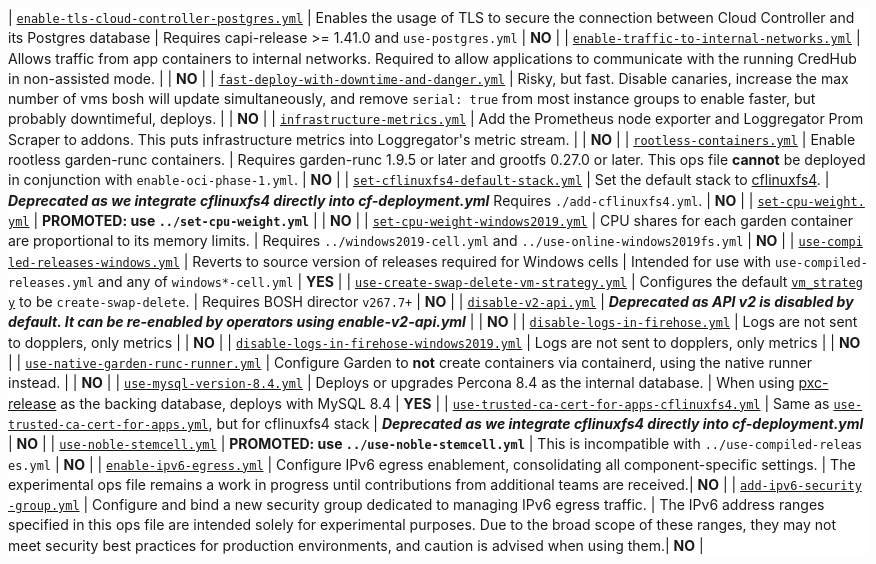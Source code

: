 | [`enable-tls-cloud-controller-postgres.yml`](enable-tls-cloud-controller-postgres.yml) | Enables the usage of TLS to secure the connection between Cloud Controller and its Postgres database | Requires capi-release >= 1.41.0 and `use-postgres.yml` | **NO** |
| [`enable-traffic-to-internal-networks.yml`](enable-traffic-to-internal-networks.yml) | Allows traffic from app containers to internal networks. Required to allow applications to communicate with the running CredHub in non-assisted mode. | | **NO** |
| [`fast-deploy-with-downtime-and-danger.yml`](fast-deploy-with-downtime-and-danger.yml) | Risky, but fast. Disable canaries, increase the max number of vms bosh will update simultaneously, and remove `serial: true` from most instance groups to enable faster, but probably downtimeful, deploys. | | **NO** |
| [`infrastructure-metrics.yml`](infrastructure-metrics.yml) | Add the Prometheus node exporter and Loggregator Prom Scraper to addons. This puts infrastructure metrics into Loggregator's metric stream. | | **NO** |
| [`rootless-containers.yml`](rootless-containers.yml) | Enable rootless garden-runc containers. | Requires garden-runc 1.9.5 or later and grootfs 0.27.0 or later. This ops file **cannot** be deployed in conjunction with `enable-oci-phase-1.yml`. | **NO** |
| [`set-cflinuxfs4-default-stack.yml`](set-cflinuxfs4-default-stack.yml) | Set the default stack to [cflinuxfs4](https://github.com/cloudfoundry/cflinuxfs4). | ***Deprecated as we integrate cflinuxfs4 directly into cf-deployment.yml*** Requires `./add-cflinuxfs4.yml`.  | **NO** |
| [`set-cpu-weight.yml`](set-cpu-weight.yml) | **PROMOTED: use `../set-cpu-weight.yml`** | | **NO** |
| [`set-cpu-weight-windows2019.yml`](set-cpu-weight-windows2019.yml) | CPU shares for each garden container are proportional to its memory limits. | Requires `../windows2019-cell.yml` and `../use-online-windows2019fs.yml` | **NO** |
| [`use-compiled-releases-windows.yml`](use-compiled-releases-windows.yml) | Reverts to source version of releases required for Windows cells | Intended for use with `use-compiled-releases.yml` and any of `windows*-cell.yml` | **YES** |
| [`use-create-swap-delete-vm-strategy.yml`](use-create-swap-delete-vm-strategy.yml) | Configures the default [`vm_strategy`](https://bosh.io/docs/changing-deployment-vm-strategy/) to be `create-swap-delete`. | Requires BOSH director `v267.7+` | **NO** |
| [`disable-v2-api.yml`](disable-v2-api.yml) | ***Deprecated as API v2 is disabled by default. It can be re-enabled by operators using enable-v2-api.yml*** | | **NO** |
| [`disable-logs-in-firehose.yml`](disable-logs-in-firehose.yml) | Logs are not sent to dopplers, only metrics | | **NO** |
| [`disable-logs-in-firehose-windows2019.yml`](disable-logs-in-firehose-windows-2019.yml) | Logs are not sent to dopplers, only metrics | | **NO** |
| [`use-native-garden-runc-runner.yml`](use-native-garden-runc-runner.yml) | Configure Garden to **not** create containers via containerd, using the native runner instead. | | **NO** |
| [`use-mysql-version-8.4.yml`](use-mysql-version-8.4.yml)                                                                     | Deploys or upgrades Percona 8.4 as the internal database.                                                                                                                                                   | When using [pxc-release](https://github.com/cloudfoundry/pxc-release) as the backing database, deploys with MySQL 8.4                                      | **YES**                                                               |
| [`use-trusted-ca-cert-for-apps-cflinuxfs4.yml`](use-trusted-ca-cert-for-apps-cflinuxfs4.yml) | Same as [`use-trusted-ca-cert-for-apps.yml`](../use-trusted-ca-cert-for-apps.yml), but for cflinuxfs4 stack | ***Deprecated as we integrate cflinuxfs4 directly into cf-deployment.yml*** | **NO** |
| [`use-noble-stemcell.yml`](use-noble-stemcell.yml) | **PROMOTED: use `../use-noble-stemcell.yml`** | This is incompatible with `../use-compiled-releases.yml` | **NO** |
| [`enable-ipv6-egress.yml`](enable-ipv6-egress.yml) | Configure IPv6 egress enablement, consolidating all component-specific settings. | The experimental ops file remains a work in progress until contributions from additional teams are received.| **NO** |
| [`add-ipv6-security-group.yml`](add-ipv6-security-group.yml) | Configure and bind a new security group dedicated to managing IPv6 egress traffic. | The IPv6 address ranges specified in this ops file are intended solely for experimental purposes. Due to the broad scope of these ranges, they may not meet security best practices for production environments, and caution is advised when using them.| **NO** |
